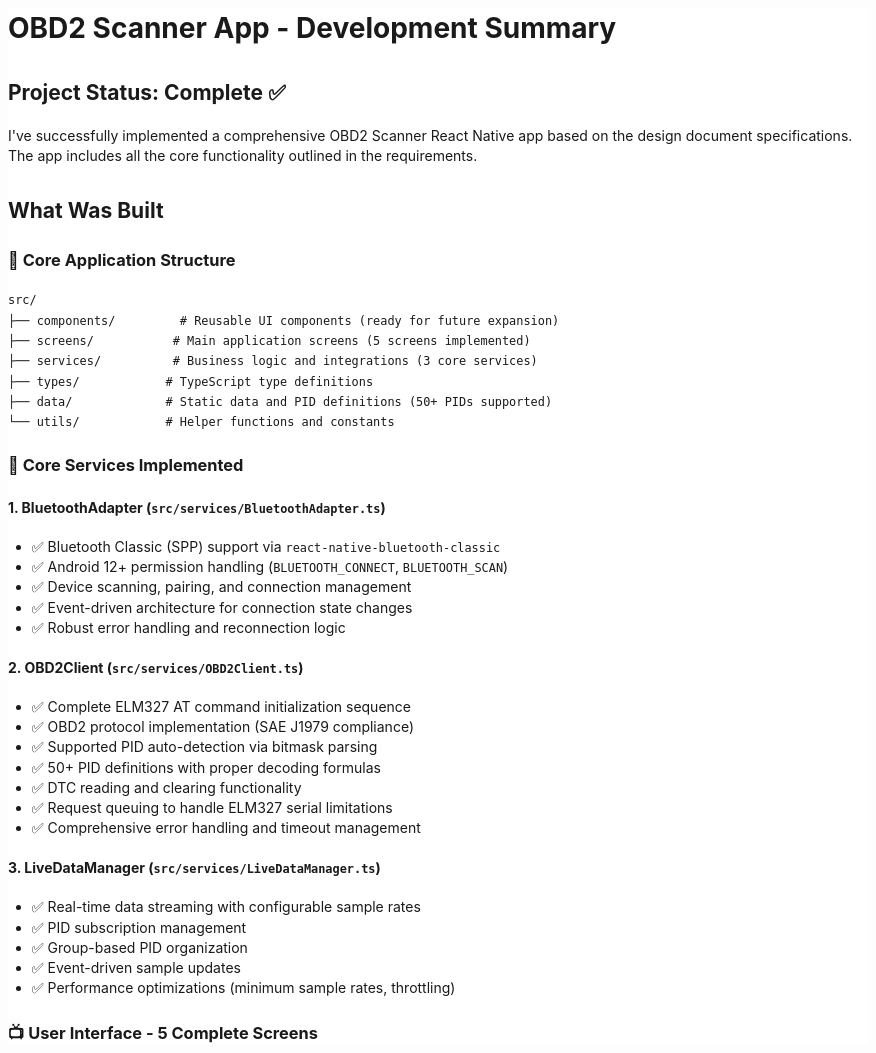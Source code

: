 # OBD2 Scanner App - Development Summary

## Project Status: Complete ✅

I've successfully implemented a comprehensive OBD2 Scanner React Native app based on the design document specifications. The app includes all the core functionality outlined in the requirements.

## What Was Built

### 📱 **Core Application Structure**
```
src/
├── components/         # Reusable UI components (ready for future expansion)
├── screens/           # Main application screens (5 screens implemented)
├── services/          # Business logic and integrations (3 core services)
├── types/            # TypeScript type definitions
├── data/             # Static data and PID definitions (50+ PIDs supported)
└── utils/            # Helper functions and constants
```

### 🔧 **Core Services Implemented**

#### 1. **BluetoothAdapter** (`src/services/BluetoothAdapter.ts`)
- ✅ Bluetooth Classic (SPP) support via `react-native-bluetooth-classic`
- ✅ Android 12+ permission handling (`BLUETOOTH_CONNECT`, `BLUETOOTH_SCAN`)
- ✅ Device scanning, pairing, and connection management
- ✅ Event-driven architecture for connection state changes
- ✅ Robust error handling and reconnection logic

#### 2. **OBD2Client** (`src/services/OBD2Client.ts`)
- ✅ Complete ELM327 AT command initialization sequence
- ✅ OBD2 protocol implementation (SAE J1979 compliance)
- ✅ Supported PID auto-detection via bitmask parsing
- ✅ 50+ PID definitions with proper decoding formulas
- ✅ DTC reading and clearing functionality
- ✅ Request queuing to handle ELM327 serial limitations
- ✅ Comprehensive error handling and timeout management

#### 3. **LiveDataManager** (`src/services/LiveDataManager.ts`)
- ✅ Real-time data streaming with configurable sample rates
- ✅ PID subscription management
- ✅ Group-based PID organization
- ✅ Event-driven sample updates
- ✅ Performance optimizations (minimum sample rates, throttling)

### 📺 **User Interface - 5 Complete Screens**
